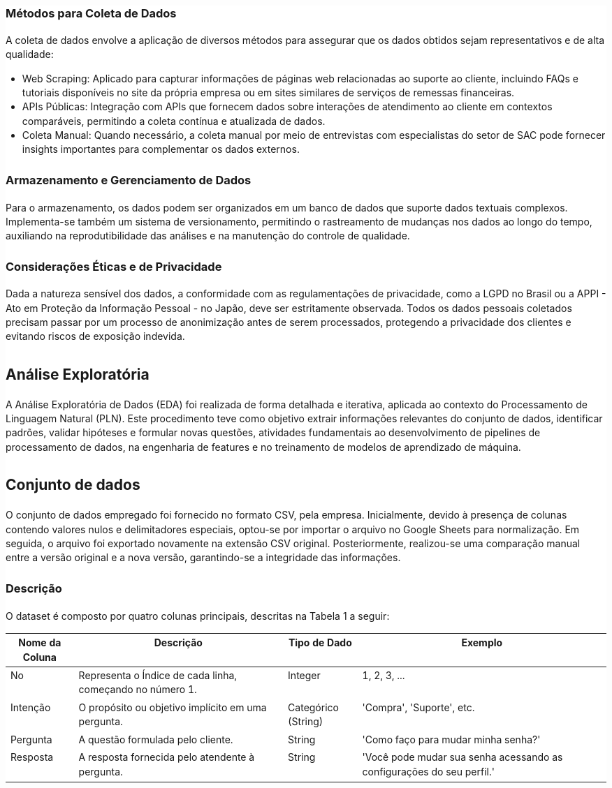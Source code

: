 ### Métodos para Coleta de Dados
A coleta de dados envolve a aplicação de diversos métodos para assegurar que os dados obtidos sejam representativos e de alta qualidade:

- Web Scraping: Aplicado para capturar informações de páginas web relacionadas ao suporte ao cliente, incluindo FAQs e tutoriais disponíveis no site da própria empresa ou em sites similares de serviços de remessas financeiras.
- APIs Públicas: Integração com APIs que fornecem dados sobre interações de atendimento ao cliente em contextos comparáveis, permitindo a coleta contínua e atualizada de dados.
- Coleta Manual: Quando necessário, a coleta manual por meio de entrevistas com especialistas do setor de SAC pode fornecer insights importantes para complementar os dados externos.

### Armazenamento e Gerenciamento de Dados
Para o armazenamento, os dados podem ser organizados em um banco de dados que suporte dados textuais complexos. Implementa-se também um sistema de versionamento, permitindo o rastreamento de mudanças nos dados ao longo do tempo, auxiliando na reprodutibilidade das análises e na manutenção do controle de qualidade.

### Considerações Éticas e de Privacidade
Dada a natureza sensível dos dados, a conformidade com as regulamentações de privacidade, como a LGPD no Brasil ou a APPI - Ato em Proteção da Informação Pessoal - no Japão, deve ser estritamente observada. Todos os dados pessoais coletados precisam passar por um processo de anonimização antes de serem processados, protegendo a privacidade dos clientes e evitando riscos de exposição indevida.

## Análise Exploratória
A Análise Exploratória de Dados (EDA) foi realizada de forma detalhada e iterativa, aplicada ao contexto do Processamento de Linguagem Natural (PLN). Este procedimento teve como objetivo extrair informações relevantes do conjunto de dados, identificar padrões, validar hipóteses e formular novas questões, atividades fundamentais ao desenvolvimento de pipelines de processamento de dados, na engenharia de features e no treinamento de modelos de aprendizado de máquina.

## Conjunto de dados
O conjunto de dados empregado foi fornecido no formato CSV, pela empresa. Inicialmente, devido à presença de colunas contendo valores nulos e delimitadores especiais, optou-se por importar o arquivo no Google Sheets para normalização. Em seguida, o arquivo foi exportado novamente na extensão CSV original. Posteriormente, realizou-se uma comparação manual entre a versão original e a nova versão, garantindo-se a integridade das informações.

### Descrição
O dataset é composto por quatro colunas principais, descritas na Tabela 1 a seguir:

| Nome da Coluna | Descrição | Tipo de Dado | Exemplo |
| ----- | ----- | ----- | ----- |
| No | Representa o Índice de cada linha, começando no número 1\. | Integer | 1, 2, 3, ... |
| Intenção | O propósito ou objetivo implícito em uma pergunta. | Categórico (String) | 'Compra', 'Suporte', etc. |
| Pergunta | A questão formulada pelo cliente. | String | 'Como faço para mudar minha senha?' |
| Resposta | A resposta fornecida pelo atendente à pergunta. | String | 'Você pode mudar sua senha acessando as configurações do seu perfil.' |
